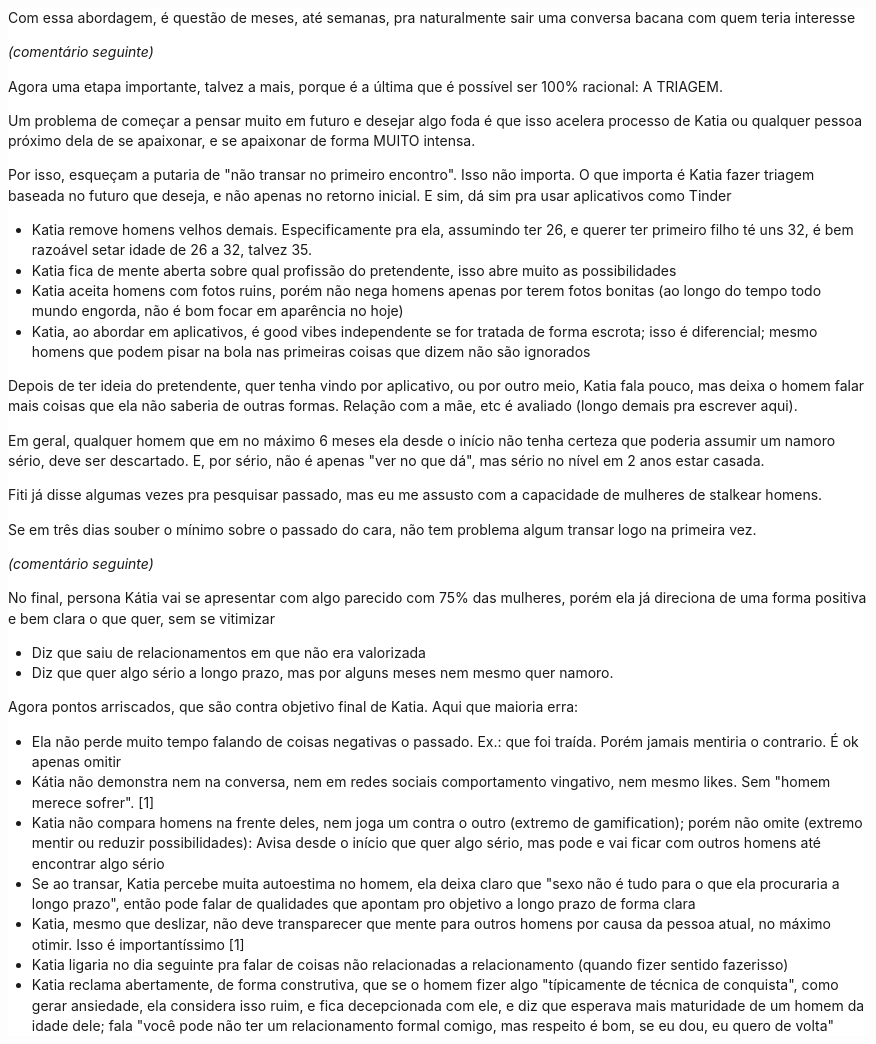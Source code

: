 Com essa abordagem, é questão de meses, até semanas, pra naturalmente sair uma conversa bacana com quem teria interesse


_(comentário seguinte)_

Agora uma etapa importante, talvez a mais, porque é a última que é possível ser 100% racional: A TRIAGEM.

Um problema de começar a pensar muito em futuro e desejar algo foda é que isso acelera processo de Katia ou qualquer pessoa próximo dela de se apaixonar, e se apaixonar de forma MUITO intensa.

Por isso, esqueçam a putaria de "não transar no primeiro encontro". Isso não importa. O que importa é Katia fazer triagem baseada no futuro que deseja, e não apenas no retorno inicial. E sim, dá sim pra usar aplicativos como Tinder

- Katia remove homens velhos demais. Especificamente pra ela, assumindo ter 26, e querer ter primeiro filho té uns 32, é bem razoável setar idade de 26 a 32, talvez 35.
- Katia fica de mente aberta sobre qual profissão do pretendente, isso abre muito as possibilidades
- Katia aceita homens com fotos ruins, porém não nega homens apenas por terem fotos bonitas (ao longo do tempo todo mundo engorda, não é bom focar em aparência no hoje)
- Katia, ao abordar em aplicativos, é good vibes independente se for tratada de forma escrota; isso é diferencial; mesmo homens que podem pisar na bola nas primeiras coisas que dizem não são ignorados

Depois de ter ideia do pretendente, quer tenha vindo por aplicativo, ou por outro meio, Katia fala pouco, mas deixa o homem falar mais coisas que ela não saberia de outras formas. Relação com a mãe, etc é avaliado (longo demais pra escrever aqui).

Em geral, qualquer homem que em no máximo 6 meses ela desde o início não tenha certeza que poderia assumir um namoro sério, deve ser descartado. E, por sério, não é apenas "ver no que dá", mas sério no nível em 2 anos estar casada.

Fiti já disse algumas vezes pra pesquisar passado, mas eu me assusto com a capacidade de mulheres de stalkear homens.

Se em três dias souber o mínimo sobre o passado do cara, não tem problema algum transar logo na primeira vez.

_(comentário seguinte)_

No final, persona Kátia vai se apresentar com algo parecido com 75% das mulheres, porém ela já direciona de uma forma positiva e bem clara o que quer, sem se vitimizar

- Diz que saiu de relacionamentos em que não era valorizada
- Diz que quer algo sério a longo prazo, mas por alguns meses nem mesmo quer namoro.

Agora pontos arriscados, que são contra objetivo final de Katia. Aqui que maioria erra:

- Ela não perde muito tempo falando de coisas negativas o passado. Ex.: que foi traída. Porém jamais mentiria o contrario. É ok apenas omitir
- Kátia não demonstra nem na conversa, nem em redes sociais comportamento vingativo, nem mesmo likes. Sem "homem merece sofrer". [1]
- Katia não compara homens na frente deles, nem joga um contra o outro (extremo de gamification); porém não omite (extremo mentir ou reduzir possibilidades): Avisa desde o início que quer algo sério, mas pode e vai ficar com outros homens até encontrar algo sério
- Se ao transar, Katia percebe muita autoestima no homem, ela deixa claro que "sexo não é tudo para o que ela procuraria a longo prazo", então pode falar de qualidades que apontam pro objetivo a longo prazo de forma clara
- Katia, mesmo que deslizar, não deve transparecer que mente para outros homens por causa da pessoa atual, no máximo otimir. Isso é importantíssimo [1]
- Katia ligaria no dia seguinte pra falar de coisas não relacionadas a relacionamento (quando fizer sentido fazerisso)
- Katia reclama abertamente, de forma construtiva, que se o homem fizer algo "típicamente de técnica de conquista", como gerar ansiedade, ela considera isso ruim, e fica decepcionada com ele, e diz que esperava mais maturidade de um homem da idade dele; fala "você pode não ter um relacionamento formal comigo, mas respeito é bom, se eu dou, eu quero de volta"
